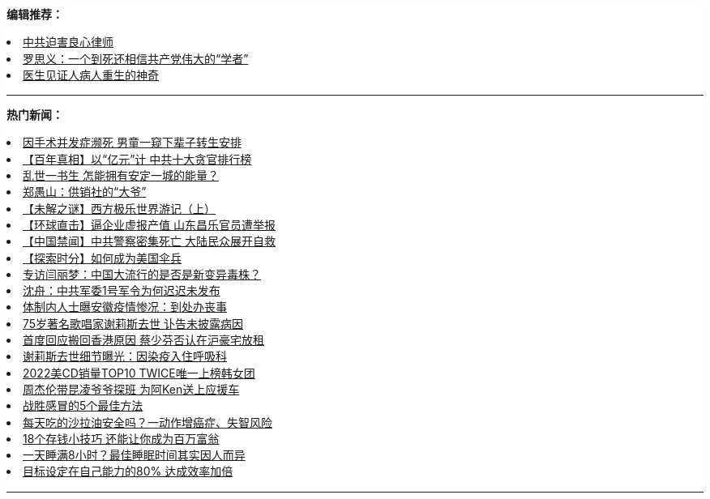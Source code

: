 
<strong>编辑推荐：</strong>
<li><a href="https://github.com/19920513/djy/blob/master/gb/9/2/9/n2422991.md?dfh#1" target="_blank">中共迫害良心律师</a></li><li><a href="https://github.com/tsiac2612/djy/blob/master/gb/18/5/29/n10435561.md#1" target="_blank">罗思义：一个到死还相信共产党伟大的“学者”</a></li><li><a href="https://github.com/tsiac2612/djy/blob/master/gb/19/4/4/n11163148.md#1" target="_blank">医生见证人病人重生的神奇</a></li>
<hr>

<strong>热门新闻：</strong>
<li><a href="https://github.com/19920513/djy/blob/master/gb/23/1/13/n13906403.md#1">因手术并发症濒死 男童一窥下辈子转生安排</a></li>
<li><a href="https://github.com/19920513/djy/blob/master/gb/23/1/6/n13901111.md#1">【百年真相】以“亿元”计 中共十大贪官排行榜</a></li>
<li><a href="https://github.com/19920513/djy/blob/master/gb/23/1/4/n13898887.md#1">乱世一书生 怎能拥有安定一城的能量？</a></li>
<li><a href="https://github.com/19920513/djy/blob/master/gb/23/1/11/n13904409.md#1">郑愚山：供销社的“大爷”</a></li>
<li><a href="https://github.com/19920513/djy/blob/master/gb/23/1/14/n13906615.md#1">【未解之谜】西方极乐世界游记（上）</a></li>
<li><a href="https://github.com/19920513/djy/blob/master/gb/23/1/16/n13908326.md#1">【环球直击】逼企业虚报产值 山东昌乐官员遭举报</a></li>
<li><a href="https://github.com/19920513/djy/blob/master/gb/23/1/16/n13908322.md#1">【中国禁闻】中共警察密集死亡 大陆民众展开自救</a></li>
<li><a href="https://github.com/19920513/djy/blob/master/gb/23/1/13/n13906514.md#1">【探索时分】如何成为美国伞兵</a></li>
<li><a href="https://github.com/19920513/djy/blob/master/gb/23/1/14/n13907078.md#1">专访闫丽梦：中国大流行的是否是新变异毒株？</a></li>
<li><a href="https://github.com/19920513/djy/blob/master/gb/23/1/14/n13906695.md#1">沈舟：中共军委1号军令为何迟迟未发布</a></li>
<li><a href="https://github.com/19920513/djy/blob/master/gb/23/1/13/n13906549.md#1">体制内人士曝安徽疫情惨况：到处办丧事</a></li>
<li><a href="https://github.com/19920513/djy/blob/master/gb/23/1/13/n13906509.md#1">75岁著名歌唱家谢莉斯去世 讣告未披露病因</a></li>
<li><a href="https://github.com/19920513/djy/blob/master/gb/23/1/13/n13906492.md#1">首度回应搬回香港原因 蔡少芬否认在沪豪宅放租</a></li>
<li><a href="https://github.com/19920513/djy/blob/master/gb/23/1/15/n13907796.md#1">谢莉斯去世细节曝光：因染疫入住呼吸科</a></li>
<li><a href="https://github.com/19920513/djy/blob/master/gb/23/1/14/n13906991.md#1">2022美CD销量TOP10 TWICE唯一上榜韩女团</a></li>
<li><a href="https://github.com/19920513/djy/blob/master/gb/23/1/14/n13906657.md#1">周杰伦带昆凌爷爷探班 为阿Ken送上应援车</a></li>
<li><a href="https://github.com/19920513/djy/blob/master/gb/23/1/6/n13900876.md#1">战胜感冒的5个最佳方法</a></li>
<li><a href="https://github.com/19920513/djy/blob/master/gb/23/1/13/n13906422.md#1">每天吃的沙拉油安全吗？一动作增癌症、失智风险</a></li>
<li><a href="https://github.com/19920513/djy/blob/master/gb/23/1/11/n13904654.md#1">18个存钱小技巧 还能让你成为百万富翁</a></li>
<li><a href="https://github.com/19920513/djy/blob/master/gb/23/1/6/n13900788.md#1">一天睡满8小时？最佳睡眠时间其实因人而异</a></li>
<li><a href="https://github.com/19920513/djy/blob/master/gb/22/12/30/n13895473.md#1">目标设定在自己能力的80% 达成效率加倍</a></li>
<hr>
